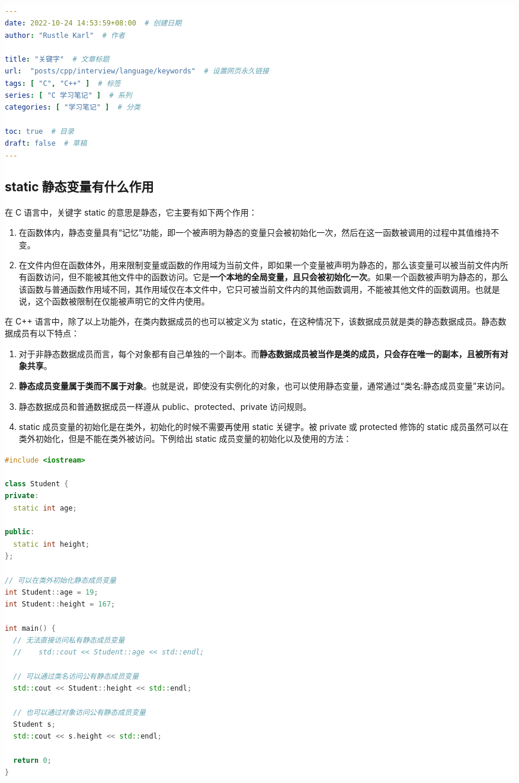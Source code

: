 ```yaml
---
date: 2022-10-24 14:53:59+08:00  # 创建日期
author: "Rustle Karl"  # 作者

title: "关键字"  # 文章标题
url:  "posts/cpp/interview/language/keywords"  # 设置网页永久链接
tags: [ "C", "C++" ]  # 标签
series: [ "C 学习笔记" ]  # 系列
categories: [ "学习笔记" ]  # 分类

toc: true  # 目录
draft: false  # 草稿
---
```


## static 静态变量有什么作用

在 C 语言中，关键字 static 的意思是静态，它主要有如下两个作用：

1. 在函数体内，静态变量具有“记忆”功能，即一个被声明为静态的变量只会被初始化一次，然后在这一函数被调用的过程中其值维持不变。

2. 在文件内但在函数体外，用来限制变量或函数的作用域为当前文件，即如果一个变量被声明为静态的，那么该变量可以被当前文件内所有函数访问，但不能被其他文件中的函数访问。它是**一个本地的全局变量，且只会被初始化一次**。如果一个函数被声明为静态的，那么该函数与普通函数作用域不同，其作用域仅在本文件中，它只可被当前文件内的其他函数调用，不能被其他文件的函数调用。也就是说，这个函数被限制在仅能被声明它的文件内使用。

在 C++ 语言中，除了以上功能外，在类内数据成员的也可以被定义为 static，在这种情况下，该数据成员就是类的静态数据成员。静态数据成员有以下特点：

1. 对于非静态数据成员而言，每个对象都有自己单独的一个副本。而**静态数据成员被当作是类的成员，只会存在唯一的副本，且被所有对象共享**。

2. **静态成员变量属于类而不属于对象**。也就是说，即使没有实例化的对象，也可以使用静态变量，通常通过“类名:静态成员变量”来访问。

3. 静态数据成员和普通数据成员一样遵从 public、protected、private 访问规则。

4. static 成员变量的初始化是在类外，初始化的时候不需要再使用 static 关键字。被 private 或 protected 修饰的 static 成员虽然可以在类外初始化，但是不能在类外被访问。下例给出 static 成员变量的初始化以及使用的方法：

```c++
#include <iostream>

class Student {
private:
  static int age;

public:
  static int height;
};

// 可以在类外初始化静态成员变量
int Student::age = 19;
int Student::height = 167;

int main() {
  // 无法直接访问私有静态成员变量
  //    std::cout << Student::age << std::endl;

  // 可以通过类名访问公有静态成员变量
  std::cout << Student::height << std::endl;

  // 也可以通过对象访问公有静态成员变量
  Student s;
  std::cout << s.height << std::endl;

  return 0;
}
```
